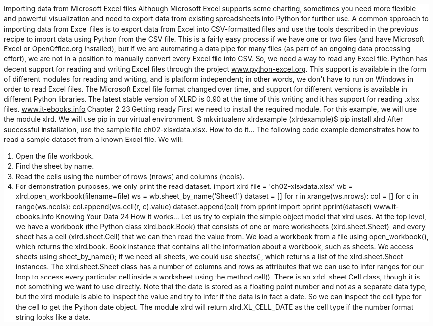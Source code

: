 Importing data from Microsoft Excel files
Although Microsoft Excel supports some charting, sometimes you need more flexible and
powerful visualization and need to export data from existing spreadsheets into Python for
further use.
A common approach to importing data from Excel files is to export data from Excel into
CSV-formatted files and use the tools described in the previous recipe to import data using
Python from the CSV file. This is a fairly easy process if we have one or two files (and have
Microsoft Excel or OpenOffice.org installed), but if we are automating a data pipe for many
files (as part of an ongoing data processing effort), we are not in a position to manually
convert every Excel file into CSV. So, we need a way to read any Excel file.
Python has decent support for reading and writing Excel files through the project
www.python-excel.org. This support is available in the form of different modules
for reading and writing, and is platform independent; in other words, we don't have to
run on Windows in order to read Excel files.
The Microsoft Excel file format changed over time, and support for different versions is
available in different Python libraries. The latest stable version of XLRD is 0.90 at the
time of this writing and it has support for reading .xlsx files.
www.it-ebooks.info
Chapter 2
23
Getting ready
First we need to install the required module. For this example, we will use the module xlrd.
We will use pip in our virtual environment.
$ mkvirtualenv xlrdexample
(xlrdexample)$ pip install xlrd
After successful installation, use the sample file ch02-xlsxdata.xlsx.
How to do it...
The following code example demonstrates how to read a sample dataset from a known Excel
file. We will:
1. Open the file workbook.
2. Find the sheet by name.
3. Read the cells using the number of rows (nrows) and columns (ncols).
4. For demonstration purposes, we only print the read dataset.
import xlrd
file = 'ch02-xlsxdata.xlsx'
wb = xlrd.open_workbook(filename=file)
ws = wb.sheet_by_name('Sheet1')
dataset = []
for r in xrange(ws.nrows):
col = []
for c in range(ws.ncols):
col.append(ws.cell(r, c).value)
dataset.append(col)
from pprint import pprint
pprint(dataset)
www.it-ebooks.info
Knowing Your Data
24
How it works...
Let us try to explain the simple object model that xlrd uses. At the top level, we have a
workbook (the Python class xlrd.book.Book) that consists of one or more worksheets
(xlrd.sheet.Sheet), and every sheet has a cell (xlrd.sheet.Cell) that we can then
read the value from.
We load a workbook from a file using open_workbook(), which returns the xlrd.book.
Book instance that contains all the information about a workbook, such as sheets. We access
sheets using sheet_by_name(); if we need all sheets, we could use sheets(), which
returns a list of the xlrd.sheet.Sheet instances. The xlrd.sheet.Sheet class has
a number of columns and rows as attributes that we can use to infer ranges for our loop to
access every particular cell inside a worksheet using the method cell(). There is an xrld.
sheet.Cell class, though it is not something we want to use directly.
Note that the date is stored as a floating point number and not as a separate data type, but
the xlrd module is able to inspect the value and try to infer if the data is in fact a date. So
we can inspect the cell type for the cell to get the Python date object. The module xlrd will
return xlrd.XL_CELL_DATE as the cell type if the number format string looks like a date.